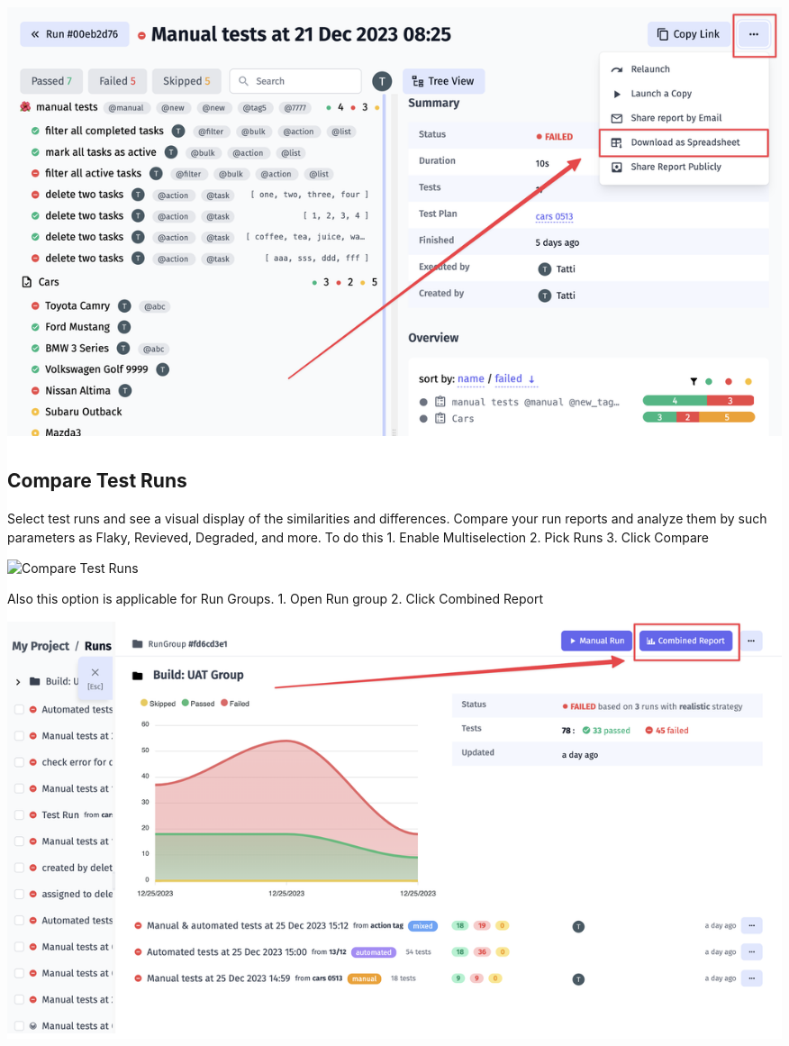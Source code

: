![export report](./images/30-1.png)

## Compare Test Runs

Select test runs and see a visual display of the similarities and differences. Compare your run reports and analyze them by such parameters as Flaky, Revieved, Degraded, and more. To do this 1. Enable Multiselection 2. Pick Runs 3. Click Compare

![Compare Test Runs](./images/compare-runs.gif)

Also this option is applicable for Run Groups. 1. Open Run group 2. Click Combined Report

![Combined Report](./images/31.png)
